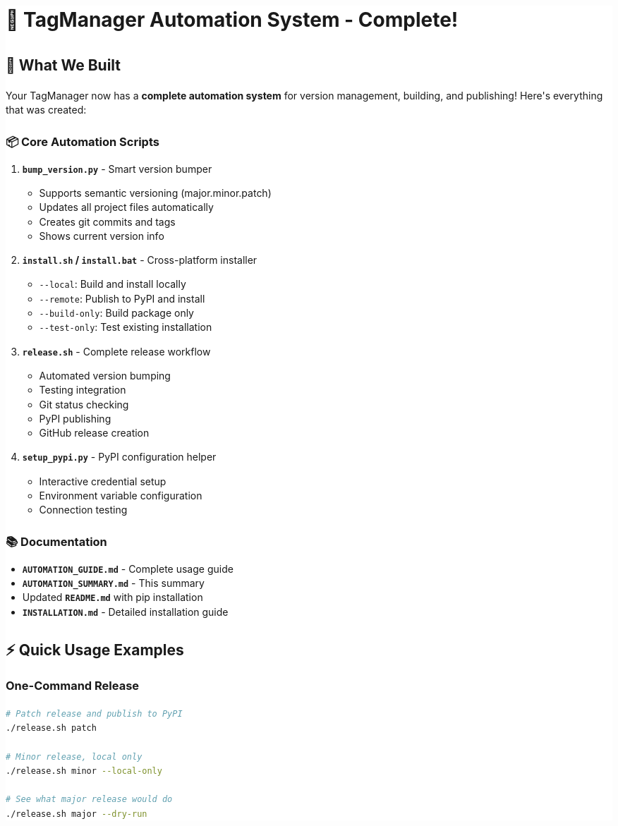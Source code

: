 # 🎉 TagManager Automation System - Complete!

## 🚀 **What We Built**

Your TagManager now has a **complete automation system** for version management, building, and publishing! Here's everything that was created:

### 📦 **Core Automation Scripts**

1. **`bump_version.py`** - Smart version bumper

   - Supports semantic versioning (major.minor.patch)
   - Updates all project files automatically
   - Creates git commits and tags
   - Shows current version info

2. **`install.sh` / `install.bat`** - Cross-platform installer

   - `--local`: Build and install locally
   - `--remote`: Publish to PyPI and install
   - `--build-only`: Build package only
   - `--test-only`: Test existing installation

3. **`release.sh`** - Complete release workflow

   - Automated version bumping
   - Testing integration
   - Git status checking
   - PyPI publishing
   - GitHub release creation

4. **`setup_pypi.py`** - PyPI configuration helper
   - Interactive credential setup
   - Environment variable configuration
   - Connection testing

### 📚 **Documentation**

- **`AUTOMATION_GUIDE.md`** - Complete usage guide
- **`AUTOMATION_SUMMARY.md`** - This summary
- Updated **`README.md`** with pip installation
- **`INSTALLATION.md`** - Detailed installation guide

## ⚡ **Quick Usage Examples**

### **One-Command Release**

```bash
# Patch release and publish to PyPI
./release.sh patch

# Minor release, local only
./release.sh minor --local-only

# See what major release would do
./release.sh major --dry-run
```
